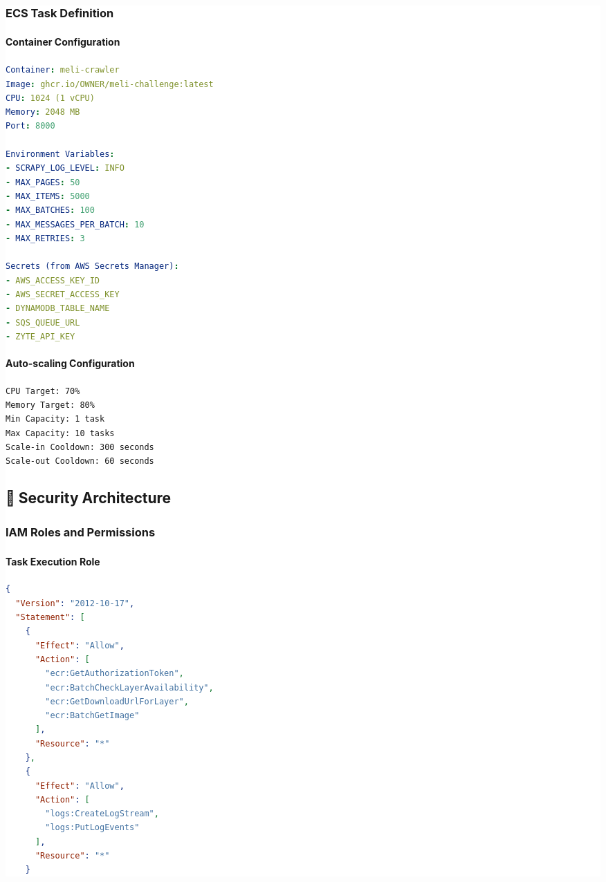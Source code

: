 ### **ECS Task Definition**

#### **Container Configuration**
```yaml
Container: meli-crawler
Image: ghcr.io/OWNER/meli-challenge:latest
CPU: 1024 (1 vCPU)
Memory: 2048 MB
Port: 8000

Environment Variables:
- SCRAPY_LOG_LEVEL: INFO
- MAX_PAGES: 50
- MAX_ITEMS: 5000
- MAX_BATCHES: 100
- MAX_MESSAGES_PER_BATCH: 10
- MAX_RETRIES: 3

Secrets (from AWS Secrets Manager):
- AWS_ACCESS_KEY_ID
- AWS_SECRET_ACCESS_KEY
- DYNAMODB_TABLE_NAME
- SQS_QUEUE_URL
- ZYTE_API_KEY
```

#### **Auto-scaling Configuration**
```
CPU Target: 70%
Memory Target: 80%
Min Capacity: 1 task
Max Capacity: 10 tasks
Scale-in Cooldown: 300 seconds
Scale-out Cooldown: 60 seconds
```

## 🔐 Security Architecture

### **IAM Roles and Permissions**

#### **Task Execution Role**
```json
{
  "Version": "2012-10-17",
  "Statement": [
    {
      "Effect": "Allow",
      "Action": [
        "ecr:GetAuthorizationToken",
        "ecr:BatchCheckLayerAvailability",
        "ecr:GetDownloadUrlForLayer",
        "ecr:BatchGetImage"
      ],
      "Resource": "*"
    },
    {
      "Effect": "Allow",
      "Action": [
        "logs:CreateLogStream",
        "logs:PutLogEvents"
      ],
      "Resource": "*"
    }
```